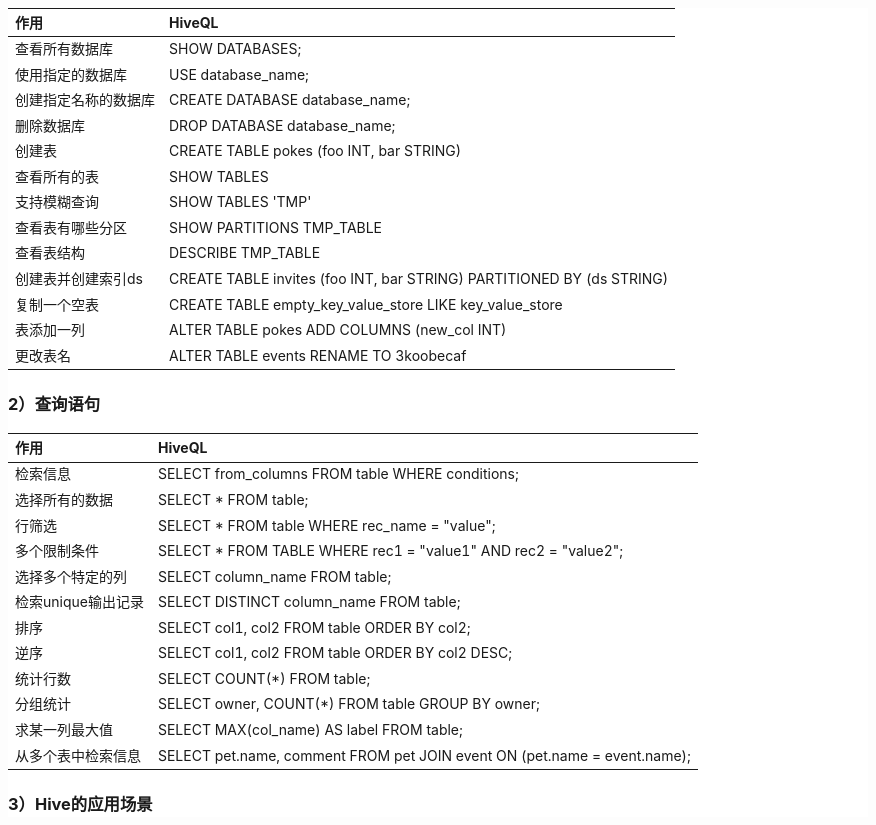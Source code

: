| 作用                 | HiveQL                                                       |
| :------------------- | :----------------------------------------------------------- |
| 查看所有数据库       | SHOW DATABASES;                                              |
| 使用指定的数据库     | USE database_name;                                           |
| 创建指定名称的数据库 | CREATE DATABASE database_name;                               |
| 删除数据库           | DROP DATABASE database_name;                                 |
| 创建表               | CREATE TABLE pokes (foo INT, bar STRING)                     |
| 查看所有的表         | SHOW TABLES                                                  |
| 支持模糊查询         | SHOW TABLES 'TMP'                                            |
| 查看表有哪些分区     | SHOW PARTITIONS TMP_TABLE                                    |
| 查看表结构           | DESCRIBE TMP_TABLE                                           |
| 创建表并创建索引ds   | CREATE TABLE invites (foo INT, bar STRING) PARTITIONED BY (ds STRING) |
| 复制一个空表         | CREATE TABLE empty_key_value_store LIKE key_value_store      |
| 表添加一列           | ALTER TABLE pokes ADD COLUMNS (new_col INT)                  |
| 更改表名             | ALTER TABLE events RENAME TO 3koobecaf                       |

### 2）查询语句

| 作用               | HiveQL                                                       |
| :----------------- | :----------------------------------------------------------- |
| 检索信息           | SELECT from_columns FROM table WHERE conditions;             |
| 选择所有的数据     | SELECT * FROM table;                                         |
| 行筛选             | SELECT * FROM table WHERE rec_name = "value";                |
| 多个限制条件       | SELECT * FROM TABLE WHERE rec1 = "value1" AND rec2 = "value2"; |
| 选择多个特定的列   | SELECT column_name FROM table;                               |
| 检索unique输出记录 | SELECT DISTINCT column_name FROM table;                      |
| 排序               | SELECT col1, col2 FROM table ORDER BY col2;                  |
| 逆序               | SELECT col1, col2 FROM table ORDER BY col2 DESC;             |
| 统计行数           | SELECT COUNT(*) FROM table;                                  |
| 分组统计           | SELECT owner, COUNT(*) FROM table GROUP BY owner;            |
| 求某一列最大值     | SELECT MAX(col_name) AS label FROM table;                    |
| 从多个表中检索信息 | SELECT pet.name, comment FROM pet JOIN event ON (pet.name = event.name); |

### 3）Hive的应用场景
